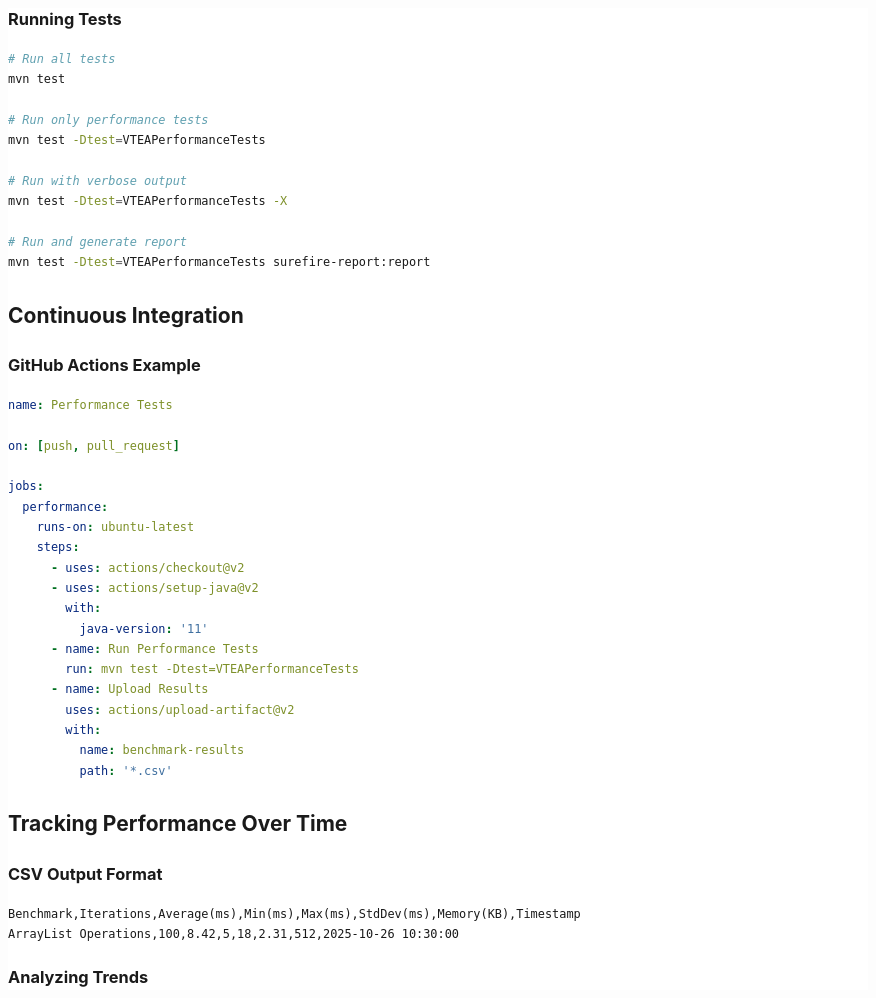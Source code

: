 ### Running Tests

```bash
# Run all tests
mvn test

# Run only performance tests
mvn test -Dtest=VTEAPerformanceTests

# Run with verbose output
mvn test -Dtest=VTEAPerformanceTests -X

# Run and generate report
mvn test -Dtest=VTEAPerformanceTests surefire-report:report
```

## Continuous Integration

### GitHub Actions Example

```yaml
name: Performance Tests

on: [push, pull_request]

jobs:
  performance:
    runs-on: ubuntu-latest
    steps:
      - uses: actions/checkout@v2
      - uses: actions/setup-java@v2
        with:
          java-version: '11'
      - name: Run Performance Tests
        run: mvn test -Dtest=VTEAPerformanceTests
      - name: Upload Results
        uses: actions/upload-artifact@v2
        with:
          name: benchmark-results
          path: '*.csv'
```

## Tracking Performance Over Time

### CSV Output Format

```csv
Benchmark,Iterations,Average(ms),Min(ms),Max(ms),StdDev(ms),Memory(KB),Timestamp
ArrayList Operations,100,8.42,5,18,2.31,512,2025-10-26 10:30:00
```

### Analyzing Trends

